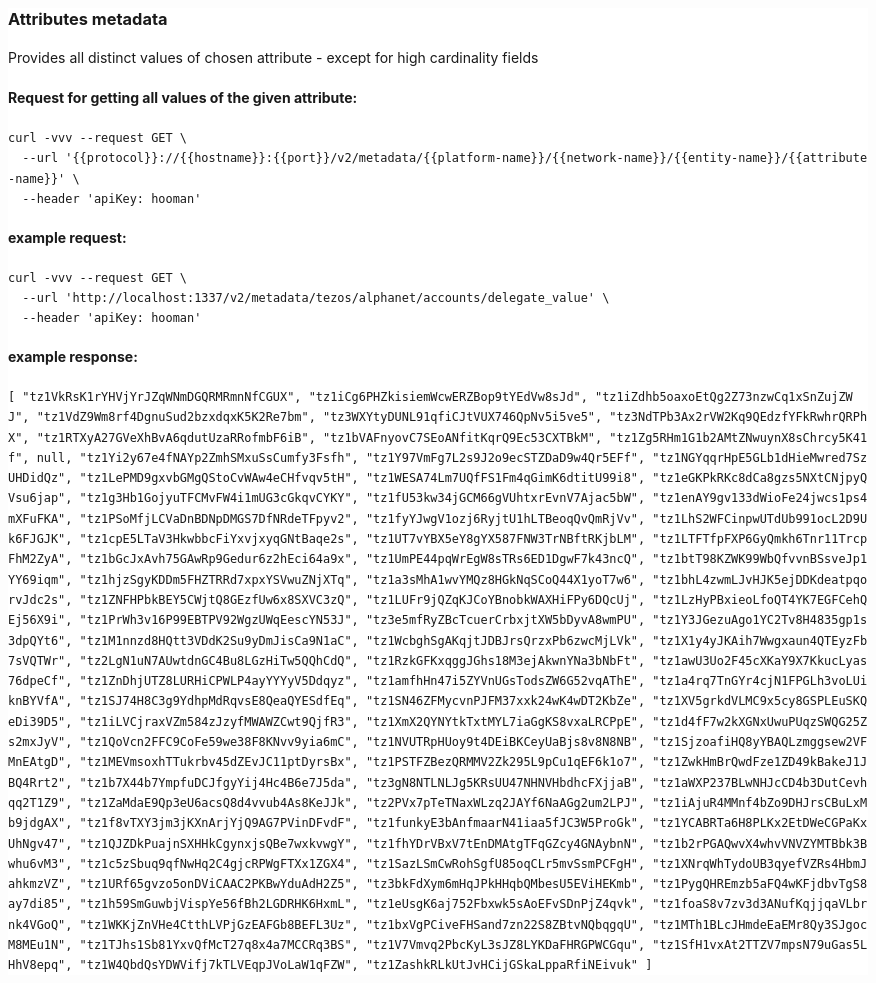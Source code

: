 ### Attributes metadata

Provides all distinct values of chosen attribute - except for high cardinality fields

#### Request for getting all values of the given attribute:
```
curl -vvv --request GET \
  --url '{{protocol}}://{{hostname}}:{{port}}/v2/metadata/{{platform-name}}/{{network-name}}/{{entity-name}}/{{attribute-name}}' \
  --header 'apiKey: hooman'
```
#### example request:
```
curl -vvv --request GET \
  --url 'http://localhost:1337/v2/metadata/tezos/alphanet/accounts/delegate_value' \
  --header 'apiKey: hooman'
```

#### example response:
```
[ "tz1VkRsK1rYHVjYrJZqWNmDGQRMRmnNfCGUX", "tz1iCg6PHZkisiemWcwERZBop9tYEdVw8sJd", "tz1iZdhb5oaxoEtQg2Z73nzwCq1xSnZujZWJ", "tz1VdZ9Wm8rf4DgnuSud2bzxdqxK5K2Re7bm", "tz3WXYtyDUNL91qfiCJtVUX746QpNv5i5ve5", "tz3NdTPb3Ax2rVW2Kq9QEdzfYFkRwhrQRPhX", "tz1RTXyA27GVeXhBvA6qdutUzaRRofmbF6iB", "tz1bVAFnyovC7SEoANfitKqrQ9Ec53CXTBkM", "tz1Zg5RHm1G1b2AMtZNwuynX8sChrcy5K41f", null, "tz1Yi2y67e4fNAYp2ZmhSMxuSsCumfy3Fsfh", "tz1Y97VmFg7L2s9J2o9ecSTZDaD9w4Qr5EFf", "tz1NGYqqrHpE5GLb1dHieMwred7SzUHDidQz", "tz1LePMD9gxvbGMgQStoCvWAw4eCHfvqv5tH", "tz1WESA74Lm7UQfFS1Fm4qGimK6dtitU99i8", "tz1eGKPkRKc8dCa8gzs5NXtCNjpyQVsu6jap", "tz1g3Hb1GojyuTFCMvFW4i1mUG3cGkqvCYKY", "tz1fU53kw34jGCM66gVUhtxrEvnV7Ajac5bW", "tz1enAY9gv133dWioFe24jwcs1ps4mXFuFKA", "tz1PSoMfjLCVaDnBDNpDMGS7DfNRdeTFpyv2", "tz1fyYJwgV1ozj6RyjtU1hLTBeoqQvQmRjVv", "tz1LhS2WFCinpwUTdUb991ocL2D9Uk6FJGJK", "tz1cpE5LTaV3HkwbbcFiYxvjxyqGNtBaqe2s", "tz1UT7vYBX5eY8gYX587FNW3TrNBftRKjbLM", "tz1LTFTfpFXP6GyQmkh6Tnr11TrcpFhM2ZyA", "tz1bGcJxAvh75GAwRp9Gedur6z2hEci64a9x", "tz1UmPE44pqWrEgW8sTRs6ED1DgwF7k43ncQ", "tz1btT98KZWK99WbQfvvnBSsveJp1YY69iqm", "tz1hjzSgyKDDm5FHZTRRd7xpxYSVwuZNjXTq", "tz1a3sMhA1wvYMQz8HGkNqSCoQ44X1yoT7w6", "tz1bhL4zwmLJvHJK5ejDDKdeatpqorvJdc2s", "tz1ZNFHPbkBEY5CWjtQ8GEzfUw6x8SXVC3zQ", "tz1LUFr9jQZqKJCoYBnobkWAXHiFPy6DQcUj", "tz1LzHyPBxieoLfoQT4YK7EGFCehQEj56X9i", "tz1PrWh3v16P99EBTPV92WgzUWqEescYN53J", "tz3e5mfRyZBcTcuerCrbxjtXW5bDyvA8wmPU", "tz1Y3JGezuAgo1YC2Tv8H4835gp1s3dpQYt6", "tz1M1nnzd8HQtt3VDdK2Su9yDmJisCa9N1aC", "tz1WcbghSgAKqjtJDBJrsQrzxPb6zwcMjLVk", "tz1X1y4yJKAih7Wwgxaun4QTEyzFb7sVQTWr", "tz2LgN1uN7AUwtdnGC4Bu8LGzHiTw5QQhCdQ", "tz1RzkGFKxqggJGhs18M3ejAkwnYNa3bNbFt", "tz1awU3Uo2F45cXKaY9X7KkucLyas76dpeCf", "tz1ZnDhjUTZ8LURHiCPWLP4ayYYYyV5Ddqyz", "tz1amfhHn47i5ZYVnUGsTodsZW6G52vqAThE", "tz1a4rq7TnGYr4cjN1FPGLh3voLUiknBYVfA", "tz1SJ74H8C3g9YdhpMdRqvsE8QeaQYESdfEq", "tz1SN46ZFMycvnPJFM37xxk24wK4wDT2KbZe", "tz1XV5grkdVLMC9x5cy8GSPLEuSKQeDi39D5", "tz1iLVCjraxVZm584zJzyfMWAWZCwt9QjfR3", "tz1XmX2QYNYtkTxtMYL7iaGgKS8vxaLRCPpE", "tz1d4fF7w2kXGNxUwuPUqzSWQG25Zs2mxJyV", "tz1QoVcn2FFC9CoFe59we38F8KNvv9yia6mC", "tz1NVUTRpHUoy9t4DEiBKCeyUaBjs8v8N8NB", "tz1SjzoafiHQ8yYBAQLzmggsew2VFMnEAtgD", "tz1MEVmsoxhTTukrbv45dZEvJC11ptDyrsBx", "tz1PSTFZBezQRMMV2Zk295L9pCu1qEF6k1o7", "tz1ZwkHmBrQwdFze1ZD49kBakeJ1JBQ4Rrt2", "tz1b7X44b7YmpfuDCJfgyYij4Hc4B6e7J5da", "tz3gN8NTLNLJg5KRsUU47NHNVHbdhcFXjjaB", "tz1aWXP237BLwNHJcCD4b3DutCevhqq2T1Z9", "tz1ZaMdaE9Qp3eU6acsQ8d4vvub4As8KeJJk", "tz2PVx7pTeTNaxWLzq2JAYf6NaAGg2um2LPJ", "tz1iAjuR4MMnf4bZo9DHJrsCBuLxMb9jdgAX", "tz1f8vTXY3jm3jKXnArjYjQ9AG7PVinDFvdF", "tz1funkyE3bAnfmaarN41iaa5fJC3W5ProGk", "tz1YCABRTa6H8PLKx2EtDWeCGPaKxUhNgv47", "tz1QJZDkPuajnSXHHkCgynxjsQBe7wxkvwgY", "tz1fhYDrVBxV7tEnDMAtgTFqGZcy4GNAybnN", "tz1b2rPGAQwvX4whvVNVZYMTBbk3Bwhu6vM3", "tz1c5zSbuq9qfNwHq2C4gjcRPWgFTXx1ZGX4", "tz1SazLSmCwRohSgfU85oqCLr5mvSsmPCFgH", "tz1XNrqWhTydoUB3qyefVZRs4HbmJahkmzVZ", "tz1URf65gvzo5onDViCAAC2PKBwYduAdH2Z5", "tz3bkFdXym6mHqJPkHHqbQMbesU5EViHEKmb", "tz1PygQHREmzb5aFQ4wKFjdbvTgS8ay7di85", "tz1h59SmGuwbjVispYe56fBh2LGDRHK6HxmL", "tz1eUsgK6aj752Fbxwk5sAoEFvSDnPjZ4qvk", "tz1foaS8v7zv3d3ANufKqjjqaVLbrnk4VGoQ", "tz1WKKjZnVHe4CtthLVPjGzEAFGb8BEFL3Uz", "tz1bxVgPCiveFHSand7zn22S8ZBtvNQbqgqU", "tz1MTh1BLcJHmdeEaEMr8Qy3SJgocM8MEu1N", "tz1TJhs1Sb81YxvQfMcT27q8x4a7MCCRq3BS", "tz1V7Vmvq2PbcKyL3sJZ8LYKDaFHRGPWCGqu", "tz1SfH1vxAt2TTZV7mpsN79uGas5LHhV8epq", "tz1W4QbdQsYDWVifj7kTLVEqpJVoLaW1qFZW", "tz1ZashkRLkUtJvHCijGSkaLppaRfiNEivuk" ]
```
